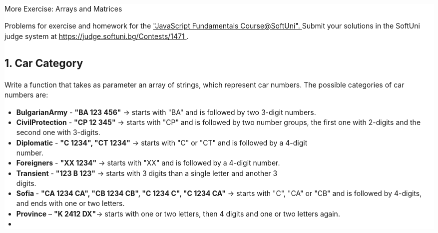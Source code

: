<p>
    More Exercise: Arrays and Matrices
</p>
<p>
    Problems for exercise and homework for the
    <a href="https://softuni.bg/trainings/2247/js-fundamentals-january-2019">
        "JavaScript Fundamentals Course@SoftUni".
    </a>
    Submit your solutions in the SoftUni judge system at
    <a href="https://judge.softuni.bg/Contests/1471">
        https://judge.softuni.bg/Contests/1471
    </a>
    .
</p>
<h2>
    1. Car Category
</h2>
<p>
    Write a function that takes as parameter an array of strings, which
    represent car numbers. The possible categories of car numbers are:<em></em>
</p>
<ul>
    <li>
        <strong>BulgarianArmy</strong>
        - <strong>"BA 123 456"</strong> -&gt; starts with "BA" and is followed
        by two 3-digit numbers.
    </li>
    <li>
        <strong>CivilProtection</strong>
        - <strong>"CP 12 345"</strong> -&gt; starts with "СР" and is followed
        by two number groups, the first one with 2-digits and the second one
        with 3-digits.<em></em>
    </li>
    <li>
        <strong>Diplomatic</strong>
        - <strong>"C 1234", "CT 1234"</strong> -&gt; starts with "С" or "СТ"
        and is followed by a 4-digit
        <br/>
        number.<em></em>
    </li>
    <li>
        <strong>Foreigners</strong>
        - <strong>"XX 1234"</strong> -&gt; starts with "ХХ" and is followed by
        a 4-digit number.<em></em>
    </li>
    <li>
        <strong>Transient</strong>
        - <strong>"123 В 123"</strong> -&gt; starts with 3 digits than a single
        letter and another 3
        <br/>
        digits.<em></em>
    </li>
    <li>
        <strong>Sofia </strong>
        - <strong>"CA 1234 CA", "СВ 1234 СВ", "С 1234 С", "С 1234 СА"</strong>
        -&gt; starts with "С", "СА" or "СВ" and is followed by 4-digits, and
        ends with one or two letters. <em></em>
    </li>
    <li>
        <strong>Province</strong>
        – <strong>"K 2412 DX"</strong>-&gt; starts with one or two letters,
        then 4 digits and one or two letters again.<em></em>
    </li>
    <li>